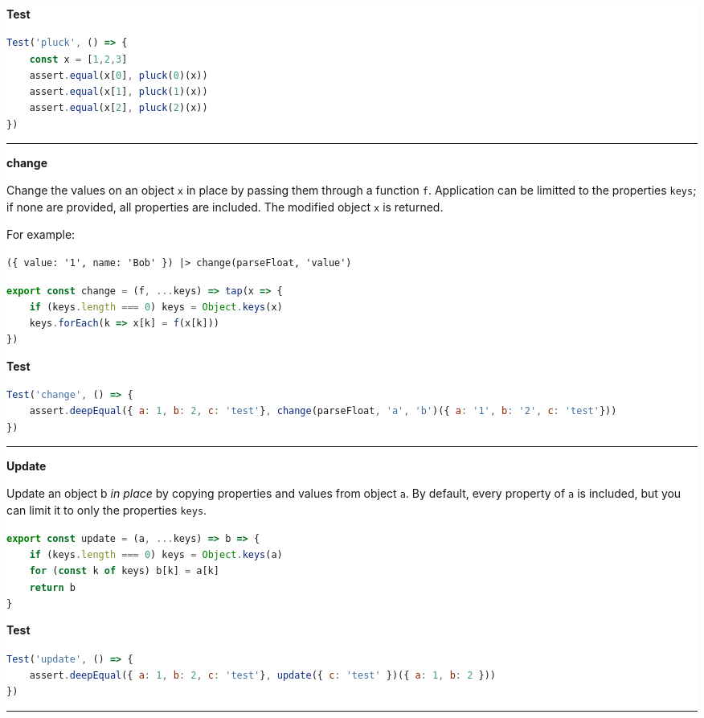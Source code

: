 **Test**

```javascript test.mjs
Test('pluck', () => {
	const x = [1,2,3]
	assert.equal(x[0], pluck(0)(x))
	assert.equal(x[1], pluck(1)(x))
	assert.equal(x[2], pluck(2)(x))
})
```

---

**change**

Change the values on an object `x` in place by passing them through a function `f`. Application can be limitted to the properties `keys`; if none are provided, all properties are included. The modified object `x` is returned.

For example:

	({ value: '1', name: 'Bob' }) |> change(parseFloat, 'value')

```javascript index.mjs
export const change = (f, ...keys) => tap(x => {
	if (keys.length === 0) keys = Object.keys(x)
	keys.forEach(k => x[k] = f(x[k]))
})
```

**Test**

```javascript test.mjs
Test('change', () => {
	assert.deepEqual({ a: 1, b: 2, c: 'test'}, change(parseFloat, 'a', 'b')({ a: '1', b: '2', c: 'test'}))
})
```

---

**Update**

Update an object b *in place* by copying properties and values from object `a`. By default, every property of `a` is included, but you can limit it to only the properties `keys`.

```javascript index.mjs
export const update = (a, ...keys) => b => {
	if (keys.length === 0) keys = Object.keys(a)
	for (const k of keys) b[k] = a[k]
	return b
}
```

**Test**

```javascript test.mjs
Test('update', () => {
	assert.deepEqual({ a: 1, b: 2, c: 'test'}, update({ c: 'test' })({ a: 1, b: 2 }))
})
```

---